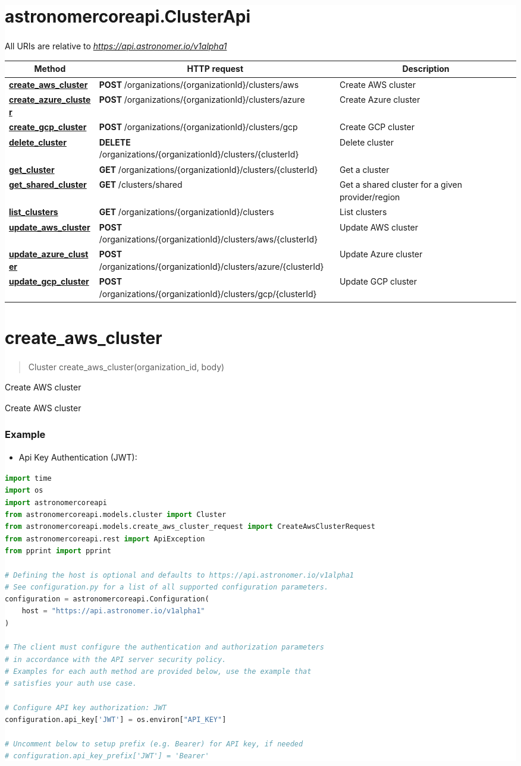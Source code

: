 # astronomercoreapi.ClusterApi

All URIs are relative to *https://api.astronomer.io/v1alpha1*

Method | HTTP request | Description
------------- | ------------- | -------------
[**create_aws_cluster**](ClusterApi.md#create_aws_cluster) | **POST** /organizations/{organizationId}/clusters/aws | Create AWS cluster
[**create_azure_cluster**](ClusterApi.md#create_azure_cluster) | **POST** /organizations/{organizationId}/clusters/azure | Create Azure cluster
[**create_gcp_cluster**](ClusterApi.md#create_gcp_cluster) | **POST** /organizations/{organizationId}/clusters/gcp | Create GCP cluster
[**delete_cluster**](ClusterApi.md#delete_cluster) | **DELETE** /organizations/{organizationId}/clusters/{clusterId} | Delete cluster
[**get_cluster**](ClusterApi.md#get_cluster) | **GET** /organizations/{organizationId}/clusters/{clusterId} | Get a cluster
[**get_shared_cluster**](ClusterApi.md#get_shared_cluster) | **GET** /clusters/shared | Get a shared cluster for a given provider/region
[**list_clusters**](ClusterApi.md#list_clusters) | **GET** /organizations/{organizationId}/clusters | List clusters
[**update_aws_cluster**](ClusterApi.md#update_aws_cluster) | **POST** /organizations/{organizationId}/clusters/aws/{clusterId} | Update AWS cluster
[**update_azure_cluster**](ClusterApi.md#update_azure_cluster) | **POST** /organizations/{organizationId}/clusters/azure/{clusterId} | Update Azure cluster
[**update_gcp_cluster**](ClusterApi.md#update_gcp_cluster) | **POST** /organizations/{organizationId}/clusters/gcp/{clusterId} | Update GCP cluster


# **create_aws_cluster**
> Cluster create_aws_cluster(organization_id, body)

Create AWS cluster

Create AWS cluster

### Example

* Api Key Authentication (JWT):
```python
import time
import os
import astronomercoreapi
from astronomercoreapi.models.cluster import Cluster
from astronomercoreapi.models.create_aws_cluster_request import CreateAwsClusterRequest
from astronomercoreapi.rest import ApiException
from pprint import pprint

# Defining the host is optional and defaults to https://api.astronomer.io/v1alpha1
# See configuration.py for a list of all supported configuration parameters.
configuration = astronomercoreapi.Configuration(
    host = "https://api.astronomer.io/v1alpha1"
)

# The client must configure the authentication and authorization parameters
# in accordance with the API server security policy.
# Examples for each auth method are provided below, use the example that
# satisfies your auth use case.

# Configure API key authorization: JWT
configuration.api_key['JWT'] = os.environ["API_KEY"]

# Uncomment below to setup prefix (e.g. Bearer) for API key, if needed
# configuration.api_key_prefix['JWT'] = 'Bearer'
```